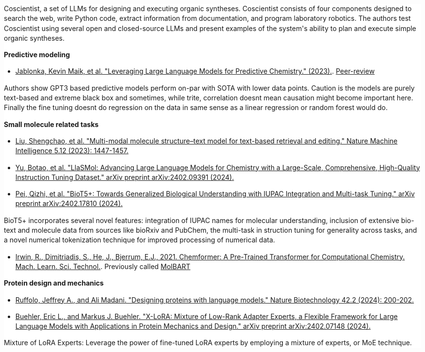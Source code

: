 Coscientist, a set of LLMs for designing and executing organic syntheses.  Coscientist consists of four components designed to search the web, write Python code, extract information from documentation, and program laboratory robotics.  The authors test Coscientist using several open and closed-source LLMs and present examples of the system's ability to plan and execute simple organic syntheses. 

**Predictive modeling**

* [Jablonka, Kevin Maik, et al. "Leveraging Large Language Models for Predictive Chemistry." (2023).](https://chemrxiv.org/engage/chemrxiv/article-details/652e50b98bab5d2055852dde). [Peer-review](https://www.nature.com/articles/s42256-023-00788-1)

Authors show GPT3 based predictive models perform on-par with SOTA with lower data points. Caution is the models are purely text-based and extreme black box and sometimes, while trite, correlation doesnt mean causation might become important here. Finally the fine tuning doesnt do regression on the data in same sense as a linear regression or random forest would do.

**Small molecule related tasks**

* [Liu, Shengchao, et al. "Multi-modal molecule structure–text model for text-based retrieval and editing." Nature Machine Intelligence 5.12 (2023): 1447-1457.](https://www.nature.com/articles/s42256-023-00759-6)

* [Yu, Botao, et al. "LlaSMol: Advancing Large Language Models for Chemistry with a Large-Scale, Comprehensive, High-Quality Instruction Tuning Dataset." arXiv preprint arXiv:2402.09391 (2024).](https://osu-nlp-group.github.io/LLM4Chem/)


* [Pei, Qizhi, et al. "BioT5+: Towards Generalized Biological Understanding with IUPAC Integration and Multi-task Tuning." arXiv preprint arXiv:2402.17810 (2024).](https://arxiv.org/pdf/2402.17810.pdf)

BioT5+ incorporates several novel features: integration of IUPAC names for molecular understanding, inclusion of extensive bio-text and molecule data from sources like bioRxiv and PubChem, the multi-task in struction tuning for generality across tasks, and a novel numerical tokenization technique for improved processing of numerical data. 

* [Irwin, R., Dimitriadis, S., He, J., Bjerrum, E.J., 2021. Chemformer: A Pre-Trained Transformer for Computational Chemistry. Mach. Learn. Sci. Technol.](https://github.com/MolecularAI/Chemformer). Previously called [MolBART](https://github.com/MolecularAI/MolBART)

**Protein design and mechanics**

* [Ruffolo, Jeffrey A., and Ali Madani. "Designing proteins with language models." Nature Biotechnology 42.2 (2024): 200-202.](https://www.nature.com/articles/s41587-024-02123-4)

* [Buehler, Eric L., and Markus J. Buehler. "X-LoRA: Mixture of Low-Rank Adapter Experts, a Flexible Framework for Large Language Models with Applications in Protein Mechanics and Design." arXiv preprint arXiv:2402.07148 (2024).](https://arxiv.org/abs/2402.07148)

Mixture of LoRA Experts: Leverage the power of fine-tuned LoRA experts by employing a mixture of experts, or MoE technique.

